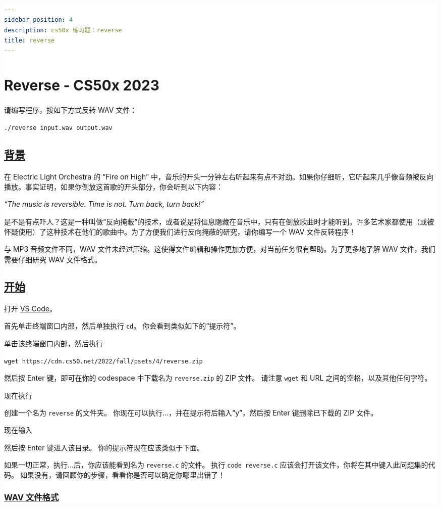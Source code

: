 ```yaml
---
sidebar_position: 4
description: cs50x 练习题：reverse
title: reverse
---
```


# Reverse - CS50x 2023

请编写程序，按如下方式反转 WAV 文件：

```
./reverse input.wav output.wav

```

## [背景](#background)

在 Electric Light Orchestra 的 “Fire on High” 中，音乐的开头一分钟左右听起来有点不对劲。如果你仔细听，它听起来几乎像音频被反向播放。事实证明，如果你倒放这首歌的开头部分，你会听到以下内容：

_“The music is reversible. Time is not. Turn back, turn back!”_

是不是有点吓人？这是一种叫做“反向掩蔽”的技术，或者说是将信息隐藏在音乐中，只有在倒放歌曲时才能听到。许多艺术家都使用（或被怀疑使用）了这种技术在他们的歌曲中。为了方便我们进行反向掩蔽的研究，请你编写一个 WAV 文件反转程序！

与 MP3 音频文件不同，WAV 文件未经过压缩。这使得文件编辑和操作更加方便，对当前任务很有帮助。为了更多地了解 WAV 文件，我们需要仔细研究 WAV 文件格式。

## [开始](#getting-started)

打开 [VS Code](https://cs50.dev/)。

首先单击终端窗口内部，然后单独执行 `cd`。 你会看到类似如下的“提示符”。

单击该终端窗口内部，然后执行

```
wget https://cdn.cs50.net/2022/fall/psets/4/reverse.zip

```

然后按 Enter 键，即可在你的 codespace 中下载名为 `reverse.zip` 的 ZIP 文件。 请注意 `wget` 和 URL 之间的空格，以及其他任何字符。

现在执行

创建一个名为 `reverse` 的文件夹。 你现在可以执行...，并在提示符后输入“y”，然后按 Enter 键删除已下载的 ZIP 文件。

现在输入

然后按 Enter 键进入该目录。 你的提示符现在应该类似于下面。

如果一切正常，执行...后，你应该能看到名为 `reverse.c` 的文件。 执行 `code reverse.c` 应该会打开该文件，你将在其中键入此问题集的代码。 如果没有，请回顾你的步骤，看看你是否可以确定你哪里出错了！

### [WAV 文件格式](#the-wav-file-format)
